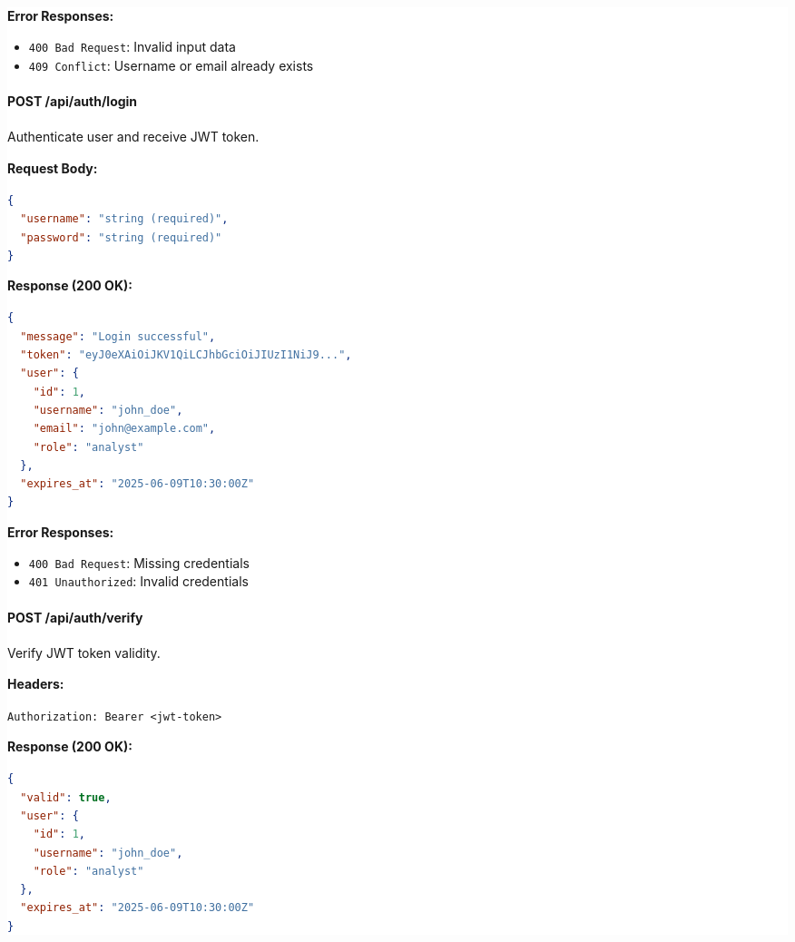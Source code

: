 **Error Responses:**
- `400 Bad Request`: Invalid input data
- `409 Conflict`: Username or email already exists

#### POST /api/auth/login

Authenticate user and receive JWT token.

**Request Body:**
```json
{
  "username": "string (required)",
  "password": "string (required)"
}
```

**Response (200 OK):**
```json
{
  "message": "Login successful",
  "token": "eyJ0eXAiOiJKV1QiLCJhbGciOiJIUzI1NiJ9...",
  "user": {
    "id": 1,
    "username": "john_doe",
    "email": "john@example.com",
    "role": "analyst"
  },
  "expires_at": "2025-06-09T10:30:00Z"
}
```

**Error Responses:**
- `400 Bad Request`: Missing credentials
- `401 Unauthorized`: Invalid credentials

#### POST /api/auth/verify

Verify JWT token validity.

**Headers:**
```
Authorization: Bearer <jwt-token>
```

**Response (200 OK):**
```json
{
  "valid": true,
  "user": {
    "id": 1,
    "username": "john_doe",
    "role": "analyst"
  },
  "expires_at": "2025-06-09T10:30:00Z"
}
```
